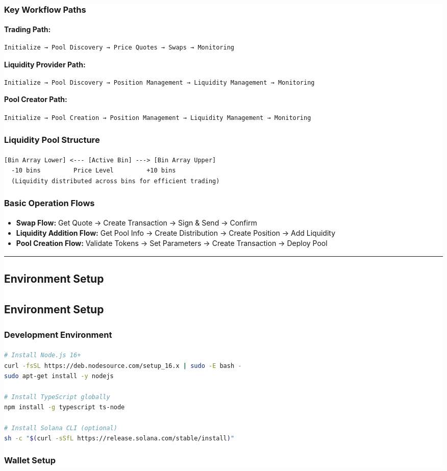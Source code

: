 
### Key Workflow Paths

**Trading Path:**
```
Initialize → Pool Discovery → Price Quotes → Swaps → Monitoring
```

**Liquidity Provider Path:**
```
Initialize → Pool Discovery → Position Management → Liquidity Management → Monitoring
```

**Pool Creator Path:**
```
Initialize → Pool Creation → Position Management → Liquidity Management → Monitoring
```

### Liquidity Pool Structure
```
[Bin Array Lower] <--- [Active Bin] ---> [Bin Array Upper]
  -10 bins         Price Level         +10 bins
  (Liquidity distributed across bins for efficient trading)
```

### Basic Operation Flows
- **Swap Flow:** Get Quote → Create Transaction → Sign & Send → Confirm
- **Liquidity Addition Flow:** Get Pool Info → Create Distribution → Create Position → Add Liquidity
- **Pool Creation Flow:** Validate Tokens → Set Parameters → Create Transaction → Deploy Pool

---

## Environment Setup

## Environment Setup

### Development Environment

```bash
# Install Node.js 16+
curl -fsSL https://deb.nodesource.com/setup_16.x | sudo -E bash -
sudo apt-get install -y nodejs

# Install TypeScript globally
npm install -g typescript ts-node

# Install Solana CLI (optional)
sh -c "$(curl -sSfL https://release.solana.com/stable/install)"
```

### Wallet Setup
